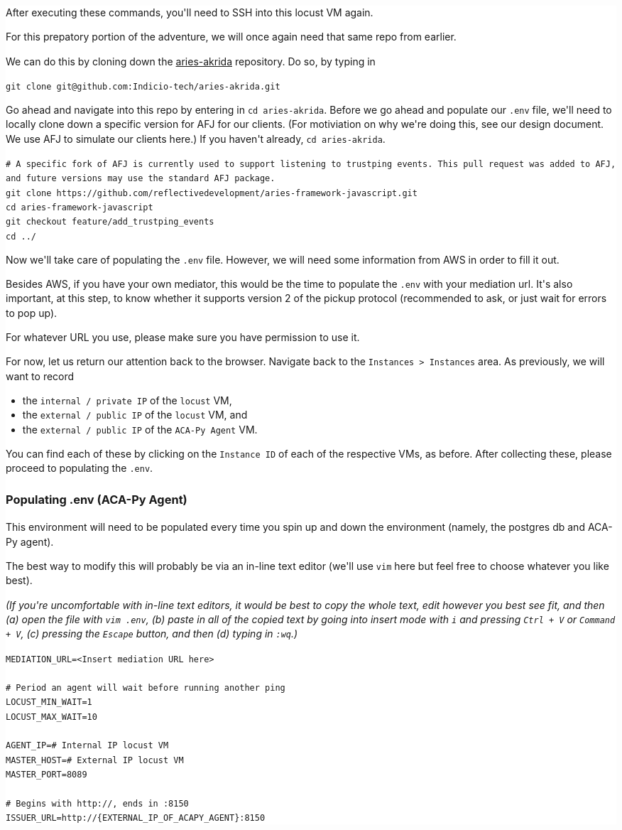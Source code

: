 After executing these commands, you'll need to SSH into this locust VM again. 

For this prepatory portion of the adventure, we will once again need that same repo from earlier. 

We can do this by cloning down the [aries-akrida](https://github.com/Indicio-tech/aries-akrida) repository. Do so, by typing in
```
git clone git@github.com:Indicio-tech/aries-akrida.git
```

Go ahead and navigate into this repo by entering in `cd aries-akrida`. 
Before we go ahead and populate our `.env` file, we'll need to locally clone down a specific version for AFJ for our clients. (For motiviation on why we're doing this, see our design document.  We use AFJ to simulate our clients here.) If you haven't already, `cd aries-akrida`. 

```
# A specific fork of AFJ is currently used to support listening to trustping events. This pull request was added to AFJ, and future versions may use the standard AFJ package.
git clone https://github.com/reflectivedevelopment/aries-framework-javascript.git
cd aries-framework-javascript
git checkout feature/add_trustping_events
cd ../
```

Now we'll take care of populating the `.env` file. However, we will need some information from AWS in order to fill it out. 

Besides AWS, if you have your own mediator, this would be the time to populate the `.env` with your mediation url. It's also important, at this step, to know whether it supports version 2 of the pickup protocol (recommended to ask, or just wait for errors to pop up).

For whatever URL you use, please make sure you have permission to use it. 

For now, let us return our attention back to the browser. Navigate back to the `Instances > Instances` area. As previously, we will want to record
* the `internal / private IP` of the `locust` VM,
* the `external / public IP` of the `locust` VM, and
* the `external / public IP` of the `ACA-Py Agent` VM.

You can find each of these by clicking on the `Instance ID` of each of the respective VMs, as before. After collecting these, please proceed to populating the `.env`.

### Populating .env (ACA-Py Agent)

This environment will need to be populated every time you spin up and down the environment (namely, the postgres db and ACA-Py agent). 

The best way to modify this will probably be via an in-line text editor (we'll use `vim` here but feel free to choose whatever you like best). 

*(If you're uncomfortable with in-line text editors, it would be best to copy the whole text, edit however you best see fit, and then $\text{(a)}$ open the file with `vim .env`, $\text{(b)}$ paste in all of the copied text by going into insert mode with `i` and pressing `Ctrl + V` or `Command + V`, $\text{(c)}$ pressing the `Escape` button, and then $\text{(d)}$ typing in `:wq`.)*

```
MEDIATION_URL=<Insert mediation URL here>

# Period an agent will wait before running another ping
LOCUST_MIN_WAIT=1
LOCUST_MAX_WAIT=10

AGENT_IP=# Internal IP locust VM
MASTER_HOST=# External IP locust VM
MASTER_PORT=8089

# Begins with http://, ends in :8150
ISSUER_URL=http://{EXTERNAL_IP_OF_ACAPY_AGENT}:8150
```